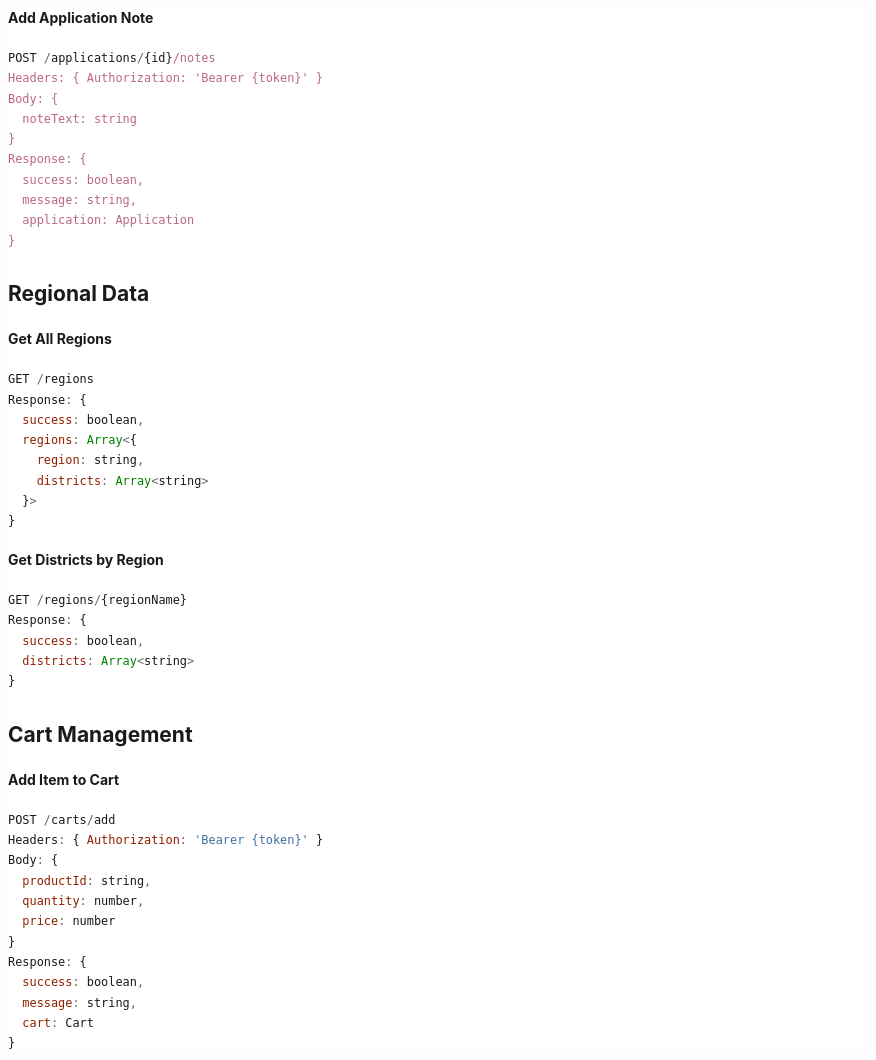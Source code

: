 #### Add Application Note
```javascript
POST /applications/{id}/notes
Headers: { Authorization: 'Bearer {token}' }
Body: {
  noteText: string
}
Response: {
  success: boolean,
  message: string,
  application: Application
}
```

## Regional Data

#### Get All Regions
```javascript
GET /regions
Response: {
  success: boolean,
  regions: Array<{
    region: string,
    districts: Array<string>
  }>
}
```

#### Get Districts by Region
```javascript
GET /regions/{regionName}
Response: {
  success: boolean,
  districts: Array<string>
}
```

## Cart Management

#### Add Item to Cart
```javascript
POST /carts/add
Headers: { Authorization: 'Bearer {token}' }
Body: {
  productId: string,
  quantity: number,
  price: number
}
Response: {
  success: boolean,
  message: string,
  cart: Cart
}
```
